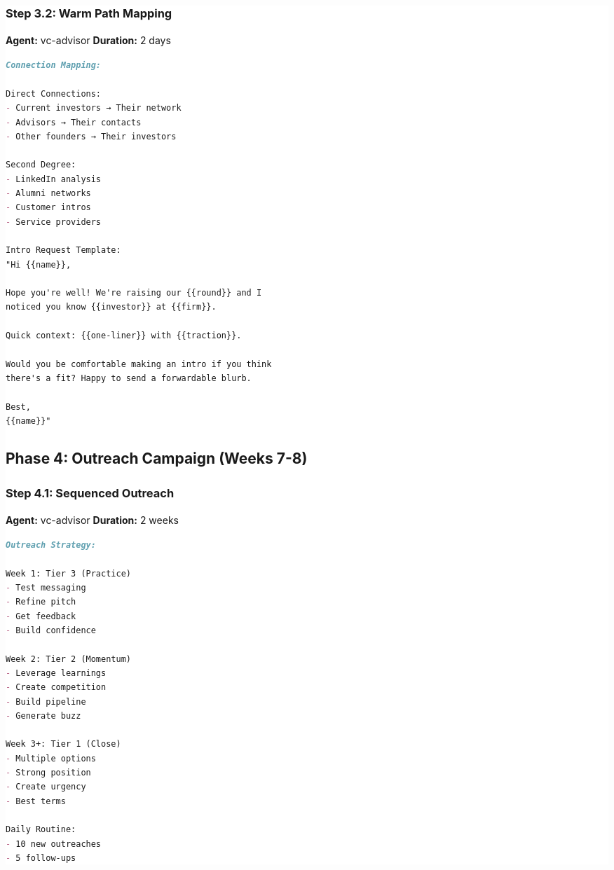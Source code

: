 ### Step 3.2: Warm Path Mapping
**Agent:** vc-advisor
**Duration:** 2 days

```markdown
Connection Mapping:

Direct Connections:
- Current investors → Their network
- Advisors → Their contacts
- Other founders → Their investors

Second Degree:
- LinkedIn analysis
- Alumni networks
- Customer intros
- Service providers

Intro Request Template:
"Hi {{name}},

Hope you're well! We're raising our {{round}} and I 
noticed you know {{investor}} at {{firm}}.

Quick context: {{one-liner}} with {{traction}}.

Would you be comfortable making an intro if you think 
there's a fit? Happy to send a forwardable blurb.

Best,
{{name}}"
```

## Phase 4: Outreach Campaign (Weeks 7-8)

### Step 4.1: Sequenced Outreach
**Agent:** vc-advisor
**Duration:** 2 weeks

```markdown
Outreach Strategy:

Week 1: Tier 3 (Practice)
- Test messaging
- Refine pitch
- Get feedback
- Build confidence

Week 2: Tier 2 (Momentum)
- Leverage learnings
- Create competition
- Build pipeline
- Generate buzz

Week 3+: Tier 1 (Close)
- Multiple options
- Strong position
- Create urgency
- Best terms

Daily Routine:
- 10 new outreaches
- 5 follow-ups
```